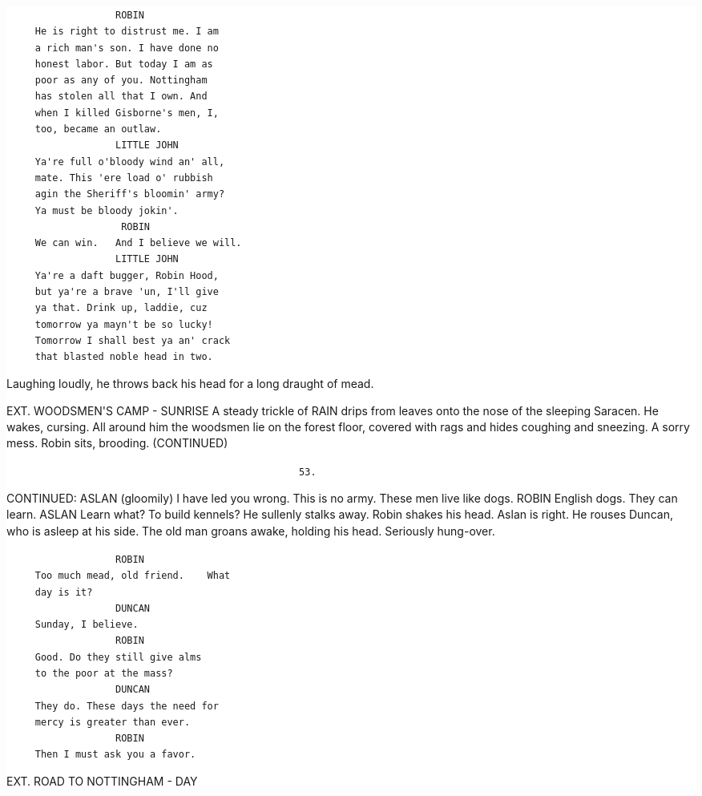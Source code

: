                        ROBIN
         He is right to distrust me. I am
         a rich man's son. I have done no
         honest labor. But today I am as
         poor as any of you. Nottingham
         has stolen all that I own. And
         when I killed Gisborne's men, I,
         too, became an outlaw.
                       LITTLE JOHN
         Ya're full o'bloody wind an' all,
         mate. This 'ere load o' rubbish
         agin the Sheriff's bloomin' army?
         Ya must be bloody jokin'.
                        ROBIN
         We can win.   And I believe we will.
                       LITTLE JOHN
         Ya're a daft bugger, Robin Hood,
         but ya're a brave 'un, I'll give
         ya that. Drink up, laddie, cuz
         tomorrow ya mayn't be so lucky!
         Tomorrow I shall best ya an' crack
         that blasted noble head in two.
Laughing loudly, he throws back his head for a long
draught of mead.

EXT. WOODSMEN'S CAMP - SUNRISE
A steady trickle of RAIN drips from leaves onto the nose
of the sleeping Saracen. He wakes, cursing. All around
him the woodsmen lie on the forest floor, covered with
rags and hides coughing and sneezing. A sorry mess.
Robin sits, brooding.
                                            (CONTINUED)

                                                       53.
CONTINUED:
                       ASLAN
                (gloomily)
         I have led you wrong. This is no
         army. These men live like dogs.
                         ROBIN
         English dogs.    They can learn.
                        ASLAN
         Learn what?   To build kennels?
He sullenly stalks away. Robin shakes his head. Aslan
is right. He rouses Duncan, who is asleep at his side.
The old man groans awake, holding his head. Seriously
hung-over.

                       ROBIN
         Too much mead, old friend.    What
         day is it?
                       DUNCAN
         Sunday, I believe.
                       ROBIN
         Good. Do they still give alms
         to the poor at the mass?
                       DUNCAN
         They do. These days the need for
         mercy is greater than ever.
                       ROBIN
         Then I must ask you a favor.
EXT. ROAD TO NOTTINGHAM - DAY
